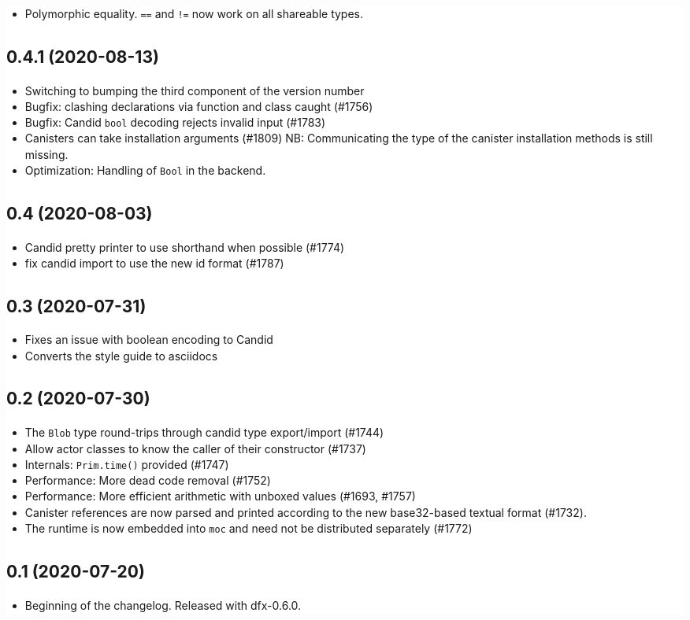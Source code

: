 * Polymorphic equality.  `==` and `!=` now work on all shareable types.

## 0.4.1 (2020-08-13)

* Switching to bumping the third component of the version number
* Bugfix: clashing declarations via function and class caught (#1756)
* Bugfix: Candid `bool` decoding rejects invalid input (#1783)
* Canisters can take installation arguments (#1809)
  NB: Communicating the type of the canister installation methods is still
  missing.
* Optimization: Handling of `Bool` in the backend.

## 0.4 (2020-08-03)

* Candid pretty printer to use shorthand when possible (#1774)
* fix candid import to use the new id format (#1787)

## 0.3 (2020-07-31)

* Fixes an issue with boolean encoding to Candid
* Converts the style guide to asciidocs

## 0.2 (2020-07-30)

* The `Blob` type round-trips through candid type export/import (#1744)
* Allow actor classes to know the caller of their constructor (#1737)
* Internals: `Prim.time()` provided (#1747)
* Performance: More dead code removal (#1752)
* Performance: More efficient arithmetic with unboxed values (#1693, #1757)
* Canister references are now parsed and printed according to the new
  base32-based textual format (#1732).
* The runtime is now embedded into `moc` and need not be distributed separately
  (#1772)

## 0.1 (2020-07-20)

* Beginning of the changelog. Released with dfx-0.6.0.
